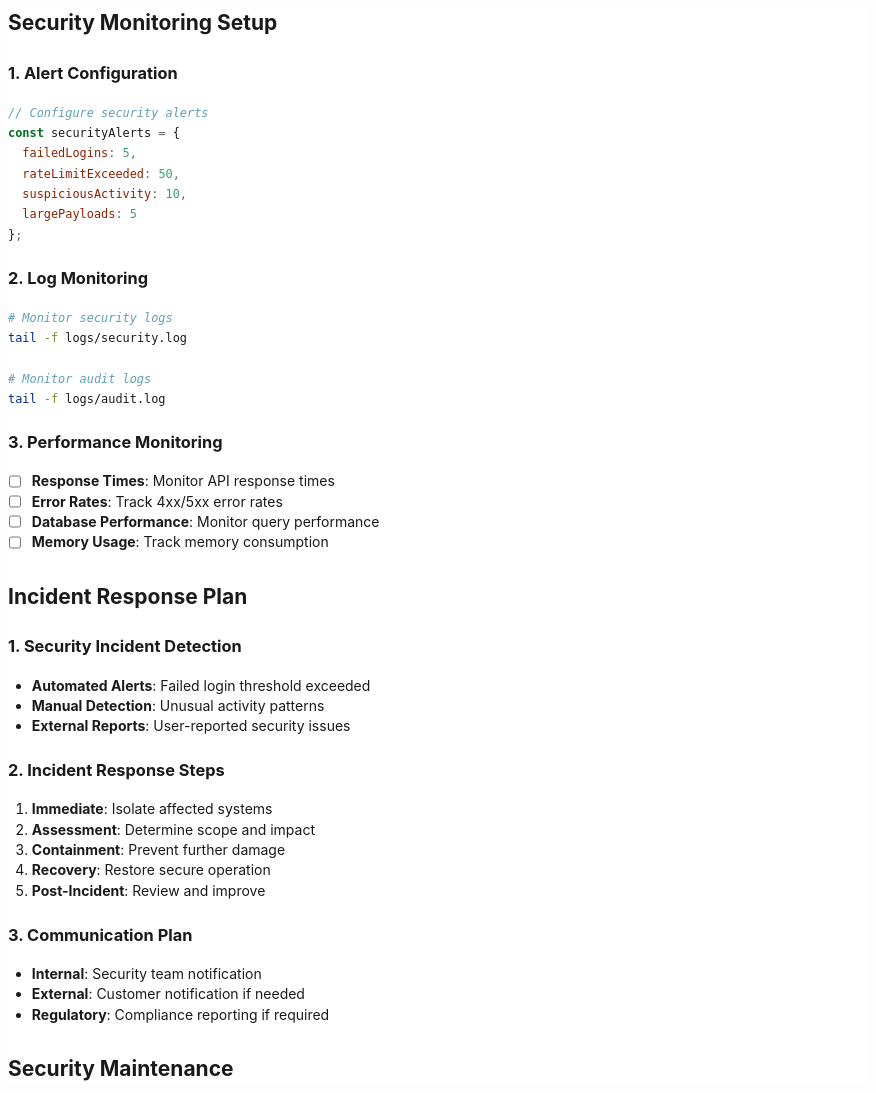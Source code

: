 ## Security Monitoring Setup

### 1. Alert Configuration
```javascript
// Configure security alerts
const securityAlerts = {
  failedLogins: 5,
  rateLimitExceeded: 50,
  suspiciousActivity: 10,
  largePayloads: 5
};
```

### 2. Log Monitoring
```bash
# Monitor security logs
tail -f logs/security.log

# Monitor audit logs
tail -f logs/audit.log
```

### 3. Performance Monitoring
- [ ] **Response Times**: Monitor API response times
- [ ] **Error Rates**: Track 4xx/5xx error rates
- [ ] **Database Performance**: Monitor query performance
- [ ] **Memory Usage**: Track memory consumption

## Incident Response Plan

### 1. Security Incident Detection
- **Automated Alerts**: Failed login threshold exceeded
- **Manual Detection**: Unusual activity patterns
- **External Reports**: User-reported security issues

### 2. Incident Response Steps
1. **Immediate**: Isolate affected systems
2. **Assessment**: Determine scope and impact
3. **Containment**: Prevent further damage
4. **Recovery**: Restore secure operation
5. **Post-Incident**: Review and improve

### 3. Communication Plan
- **Internal**: Security team notification
- **External**: Customer notification if needed
- **Regulatory**: Compliance reporting if required

## Security Maintenance
